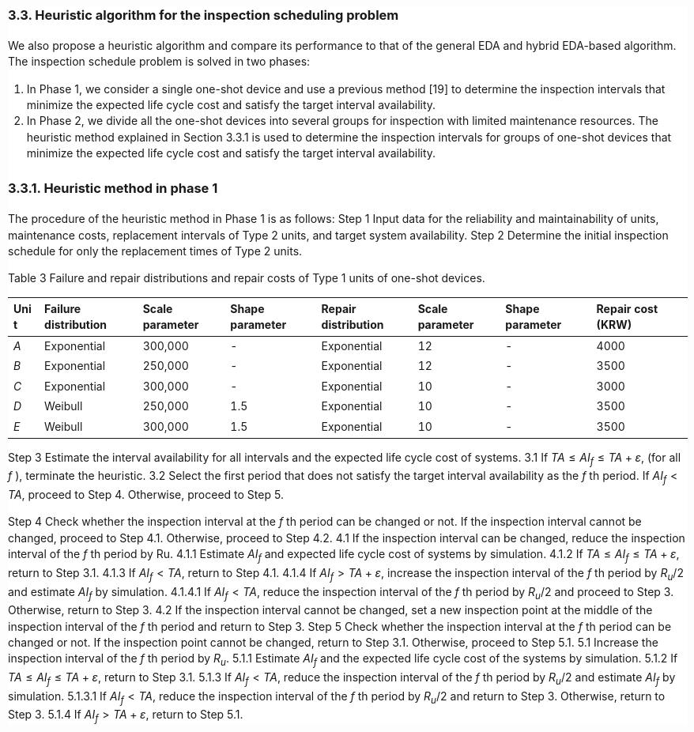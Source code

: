 ### 3.3. Heuristic algorithm for the inspection scheduling problem

We also propose a heuristic algorithm and compare its performance to that of the general EDA and hybrid EDA-based algorithm. The inspection schedule problem is solved in two phases:

1) In Phase 1, we consider a single one-shot device and use a previous method [19] to determine the inspection intervals that minimize the expected life cycle cost and satisfy the target interval availability.
2) In Phase 2, we divide all the one-shot devices into several groups for inspection with limited maintenance resources. The heuristic method explained in Section 3.3.1 is used to determine the inspection intervals for groups of one-shot devices that minimize the expected life cycle cost and satisfy the target interval availability.

### 3.3.1. Heuristic method in phase 1

The procedure of the heuristic method in Phase 1 is as follows:
Step 1 Input data for the reliability and maintainability of units, maintenance costs, replacement intervals of Type 2 units, and target system availability.
Step 2 Determine the initial inspection schedule for only the replacement times of Type 2 units.

Table 3
Failure and repair distributions and repair costs of Type 1 units of one-shot devices.

| Unit | Failure distribution | Scale parameter | Shape parameter | Repair distribution | Scale parameter | Shape parameter | Repair cost (KRW) |
| :-- | :-- | :-- | :-- | :-- | :-- | :-- | :-- |
| $A$ | Exponential | 300,000 | - | Exponential | 12 | - | 4000 |
| $B$ | Exponential | 250,000 | - | Exponential | 12 | - | 3500 |
| $C$ | Exponential | 300,000 | - | Exponential | 10 | - | 3000 |
| $D$ | Weibull | 250,000 | 1.5 | Exponential | 10 | - | 3500 |
| $E$ | Weibull | 300,000 | 1.5 | Exponential | 10 | - | 3500 |

Step 3 Estimate the interval availability for all intervals and the expected life cycle cost of systems.
3.1 If $T A \leq A I_{f} \leq T A+\varepsilon$, (for all $f$ ), terminate the heuristic.
3.2 Select the first period that does not satisfy the target interval availability as the $f$ th period. If $A I_{f}<T A$, proceed to Step 4. Otherwise, proceed to Step 5.

Step 4 Check whether the inspection interval at the $f$ th period can be changed or not. If the inspection interval cannot be changed, proceed to Step 4.1. Otherwise, proceed to Step 4.2.
4.1 If the inspection interval can be changed, reduce the inspection interval of the $f$ th period by Ru.
4.1.1 Estimate $A I_{f}$ and expected life cycle cost of systems by simulation.
4.1.2 If $T A \leq A I_{f} \leq T A+\varepsilon$, return to Step 3.1.
4.1.3 If $A I_{f}<T A$, return to Step 4.1.
4.1.4 If $A I_{f}>T A+\varepsilon$, increase the inspection interval of the $f$ th period by $R_{u} / 2$ and estimate $A I_{f}$ by simulation.
4.1.4.1 If $A I_{f}<T A$, reduce the inspection interval of the $f$ th period by $R_{u} / 2$ and proceed to Step 3. Otherwise, return to Step 3.
4.2 If the inspection interval cannot be changed, set a new inspection point at the middle of the inspection interval of the $f$ th period and return to Step 3.
Step 5 Check whether the inspection interval at the $f$ th period can be changed or not. If the inspection point cannot be changed, return to Step 3.1. Otherwise, proceed to Step 5.1.
5.1 Increase the inspection interval of the $f$ th period by $R_{u}$.
5.1.1 Estimate $A I_{f}$ and the expected life cycle cost of the systems by simulation.
5.1.2 If $T A \leq A I_{f} \leq T A+\varepsilon$, return to Step 3.1.
5.1.3 If $A I_{f}<T A$, reduce the inspection interval of the $f$ th period by $R_{u} / 2$ and estimate $A I_{f}$ by simulation.
5.1.3.1 If $A I_{f}<T A$, reduce the inspection interval of the $f$ th period by $R_{u} / 2$ and return to Step 3. Otherwise, return to Step 3.
5.1.4 If $A I_{f}>T A+\varepsilon$, return to Step 5.1.


[^0]:    * Corresponding author.